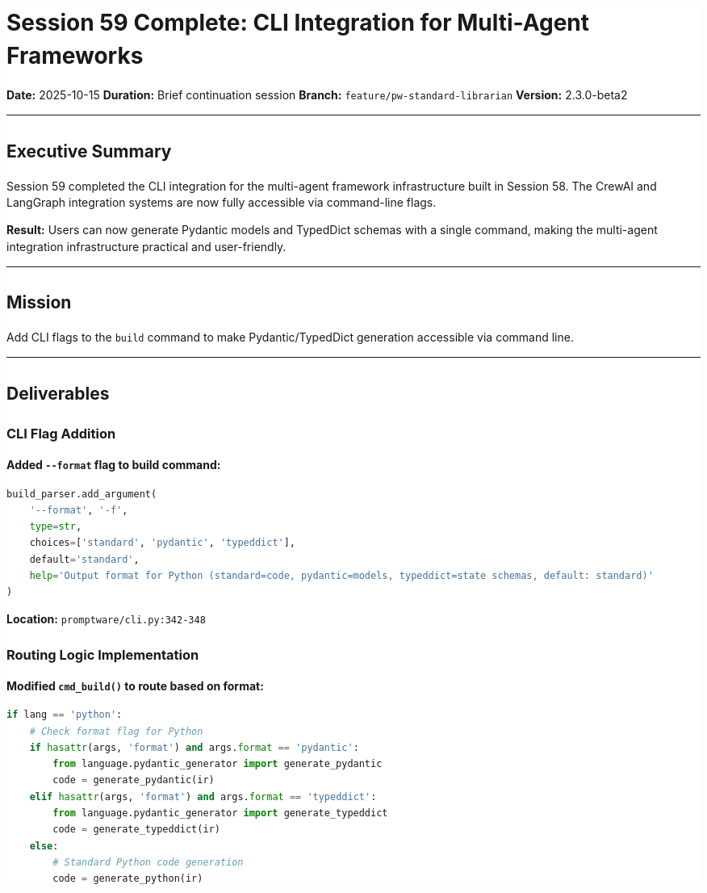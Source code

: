 # Session 59 Complete: CLI Integration for Multi-Agent Frameworks

**Date:** 2025-10-15
**Duration:** Brief continuation session
**Branch:** `feature/pw-standard-librarian`
**Version:** 2.3.0-beta2

---

## Executive Summary

Session 59 completed the CLI integration for the multi-agent framework infrastructure built in Session 58. The CrewAI and LangGraph integration systems are now fully accessible via command-line flags.

**Result:** Users can now generate Pydantic models and TypedDict schemas with a single command, making the multi-agent integration infrastructure practical and user-friendly.

---

## Mission

Add CLI flags to the `build` command to make Pydantic/TypedDict generation accessible via command line.

---

## Deliverables

### CLI Flag Addition

**Added `--format` flag to build command:**
```python
build_parser.add_argument(
    '--format', '-f',
    type=str,
    choices=['standard', 'pydantic', 'typeddict'],
    default='standard',
    help='Output format for Python (standard=code, pydantic=models, typeddict=state schemas, default: standard)'
)
```

**Location:** `promptware/cli.py:342-348`

### Routing Logic Implementation

**Modified `cmd_build()` to route based on format:**
```python
if lang == 'python':
    # Check format flag for Python
    if hasattr(args, 'format') and args.format == 'pydantic':
        from language.pydantic_generator import generate_pydantic
        code = generate_pydantic(ir)
    elif hasattr(args, 'format') and args.format == 'typeddict':
        from language.pydantic_generator import generate_typeddict
        code = generate_typeddict(ir)
    else:
        # Standard Python code generation
        code = generate_python(ir)
```
